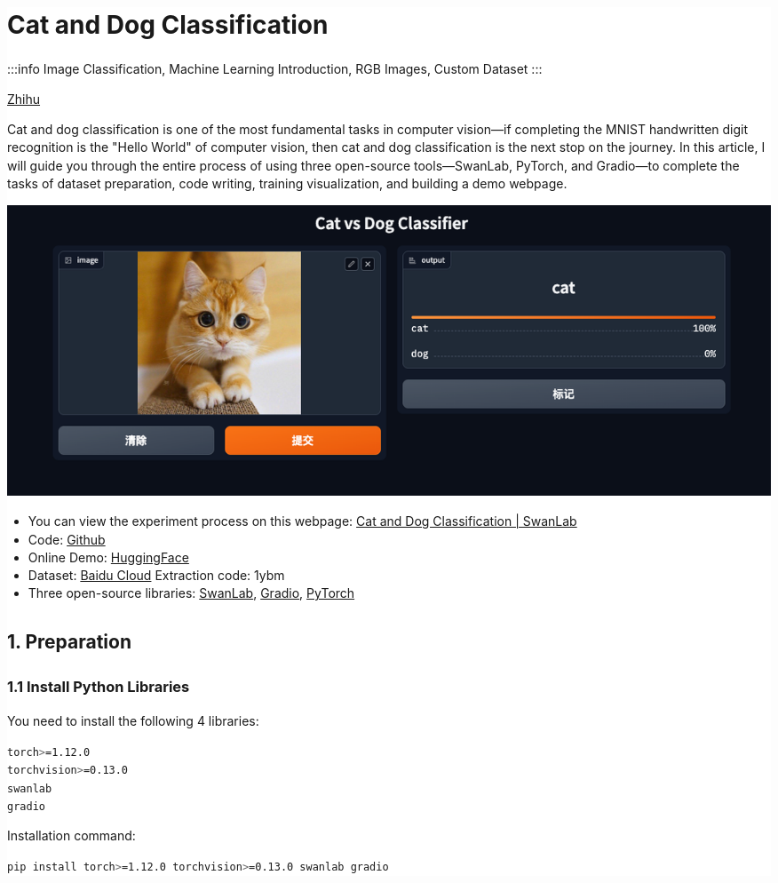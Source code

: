 # Cat and Dog Classification

:::info
Image Classification, Machine Learning Introduction, RGB Images, Custom Dataset
:::

[Zhihu](https://zhuanlan.zhihu.com/p/676430630)

Cat and dog classification is one of the most fundamental tasks in computer vision—if completing the MNIST handwritten digit recognition is the "Hello World" of computer vision, then cat and dog classification is the next stop on the journey. In this article, I will guide you through the entire process of using three open-source tools—SwanLab, PyTorch, and Gradio—to complete the tasks of dataset preparation, code writing, training visualization, and building a demo webpage.

![](./cats_dogs/01.png)

- You can view the experiment process on this webpage: [Cat and Dog Classification | SwanLab](https://swanlab.cn/@ZeyiLin/Cats_Dogs_Classification/runs/jzo93k112f15pmx14vtxf/chart)
- Code: [Github](https://github.com/Zeyi-Lin/Resnet50-cats_vs_dogs)
- Online Demo: [HuggingFace](https://huggingface.co/spaces/TheEeeeLin/Resnet50-cats_vs_dogs)
- Dataset: [Baidu Cloud](https://pan.baidu.com/s/1qYa13SxFM0AirzDyFMy0mQ) Extraction code: 1ybm
- Three open-source libraries: [SwanLab](https://github.com/swanhubx/swanlab), [Gradio](https://github.com/gradio-app/gradio), [PyTorch](https://github.com/pytorch/pytorch)

## 1. Preparation
### 1.1 Install Python Libraries
You need to install the following 4 libraries:
```bash
torch>=1.12.0
torchvision>=0.13.0
swanlab
gradio
```
Installation command:
```bash
pip install torch>=1.12.0 torchvision>=0.13.0 swanlab gradio
```

